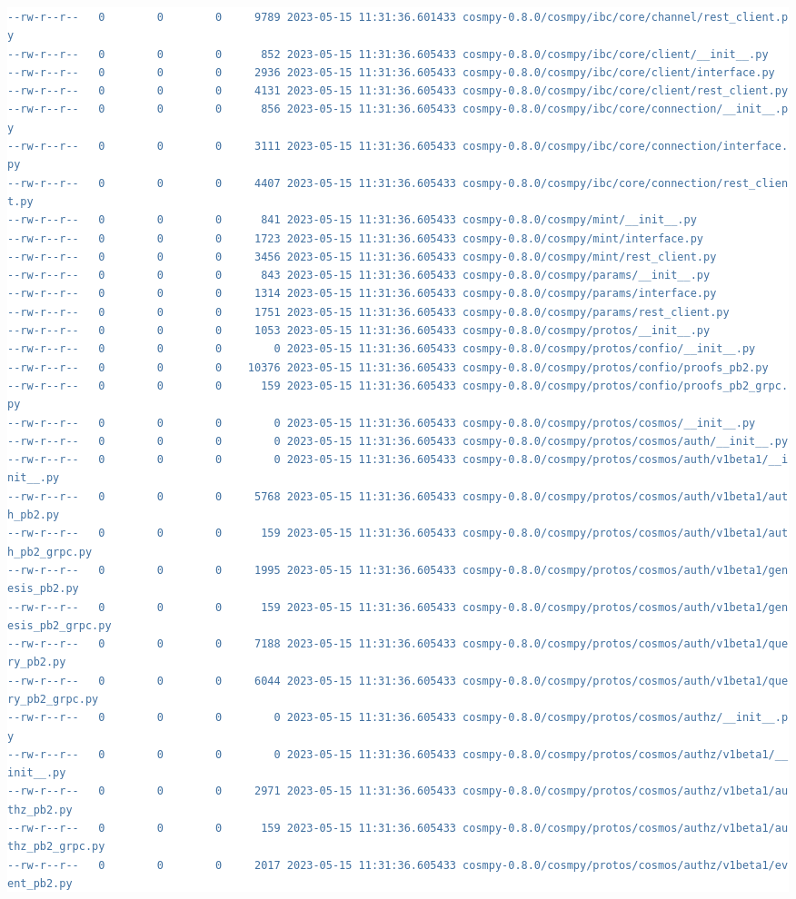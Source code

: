 ```diff
--rw-r--r--   0        0        0     9789 2023-05-15 11:31:36.601433 cosmpy-0.8.0/cosmpy/ibc/core/channel/rest_client.py
--rw-r--r--   0        0        0      852 2023-05-15 11:31:36.605433 cosmpy-0.8.0/cosmpy/ibc/core/client/__init__.py
--rw-r--r--   0        0        0     2936 2023-05-15 11:31:36.605433 cosmpy-0.8.0/cosmpy/ibc/core/client/interface.py
--rw-r--r--   0        0        0     4131 2023-05-15 11:31:36.605433 cosmpy-0.8.0/cosmpy/ibc/core/client/rest_client.py
--rw-r--r--   0        0        0      856 2023-05-15 11:31:36.605433 cosmpy-0.8.0/cosmpy/ibc/core/connection/__init__.py
--rw-r--r--   0        0        0     3111 2023-05-15 11:31:36.605433 cosmpy-0.8.0/cosmpy/ibc/core/connection/interface.py
--rw-r--r--   0        0        0     4407 2023-05-15 11:31:36.605433 cosmpy-0.8.0/cosmpy/ibc/core/connection/rest_client.py
--rw-r--r--   0        0        0      841 2023-05-15 11:31:36.605433 cosmpy-0.8.0/cosmpy/mint/__init__.py
--rw-r--r--   0        0        0     1723 2023-05-15 11:31:36.605433 cosmpy-0.8.0/cosmpy/mint/interface.py
--rw-r--r--   0        0        0     3456 2023-05-15 11:31:36.605433 cosmpy-0.8.0/cosmpy/mint/rest_client.py
--rw-r--r--   0        0        0      843 2023-05-15 11:31:36.605433 cosmpy-0.8.0/cosmpy/params/__init__.py
--rw-r--r--   0        0        0     1314 2023-05-15 11:31:36.605433 cosmpy-0.8.0/cosmpy/params/interface.py
--rw-r--r--   0        0        0     1751 2023-05-15 11:31:36.605433 cosmpy-0.8.0/cosmpy/params/rest_client.py
--rw-r--r--   0        0        0     1053 2023-05-15 11:31:36.605433 cosmpy-0.8.0/cosmpy/protos/__init__.py
--rw-r--r--   0        0        0        0 2023-05-15 11:31:36.605433 cosmpy-0.8.0/cosmpy/protos/confio/__init__.py
--rw-r--r--   0        0        0    10376 2023-05-15 11:31:36.605433 cosmpy-0.8.0/cosmpy/protos/confio/proofs_pb2.py
--rw-r--r--   0        0        0      159 2023-05-15 11:31:36.605433 cosmpy-0.8.0/cosmpy/protos/confio/proofs_pb2_grpc.py
--rw-r--r--   0        0        0        0 2023-05-15 11:31:36.605433 cosmpy-0.8.0/cosmpy/protos/cosmos/__init__.py
--rw-r--r--   0        0        0        0 2023-05-15 11:31:36.605433 cosmpy-0.8.0/cosmpy/protos/cosmos/auth/__init__.py
--rw-r--r--   0        0        0        0 2023-05-15 11:31:36.605433 cosmpy-0.8.0/cosmpy/protos/cosmos/auth/v1beta1/__init__.py
--rw-r--r--   0        0        0     5768 2023-05-15 11:31:36.605433 cosmpy-0.8.0/cosmpy/protos/cosmos/auth/v1beta1/auth_pb2.py
--rw-r--r--   0        0        0      159 2023-05-15 11:31:36.605433 cosmpy-0.8.0/cosmpy/protos/cosmos/auth/v1beta1/auth_pb2_grpc.py
--rw-r--r--   0        0        0     1995 2023-05-15 11:31:36.605433 cosmpy-0.8.0/cosmpy/protos/cosmos/auth/v1beta1/genesis_pb2.py
--rw-r--r--   0        0        0      159 2023-05-15 11:31:36.605433 cosmpy-0.8.0/cosmpy/protos/cosmos/auth/v1beta1/genesis_pb2_grpc.py
--rw-r--r--   0        0        0     7188 2023-05-15 11:31:36.605433 cosmpy-0.8.0/cosmpy/protos/cosmos/auth/v1beta1/query_pb2.py
--rw-r--r--   0        0        0     6044 2023-05-15 11:31:36.605433 cosmpy-0.8.0/cosmpy/protos/cosmos/auth/v1beta1/query_pb2_grpc.py
--rw-r--r--   0        0        0        0 2023-05-15 11:31:36.605433 cosmpy-0.8.0/cosmpy/protos/cosmos/authz/__init__.py
--rw-r--r--   0        0        0        0 2023-05-15 11:31:36.605433 cosmpy-0.8.0/cosmpy/protos/cosmos/authz/v1beta1/__init__.py
--rw-r--r--   0        0        0     2971 2023-05-15 11:31:36.605433 cosmpy-0.8.0/cosmpy/protos/cosmos/authz/v1beta1/authz_pb2.py
--rw-r--r--   0        0        0      159 2023-05-15 11:31:36.605433 cosmpy-0.8.0/cosmpy/protos/cosmos/authz/v1beta1/authz_pb2_grpc.py
--rw-r--r--   0        0        0     2017 2023-05-15 11:31:36.605433 cosmpy-0.8.0/cosmpy/protos/cosmos/authz/v1beta1/event_pb2.py
```